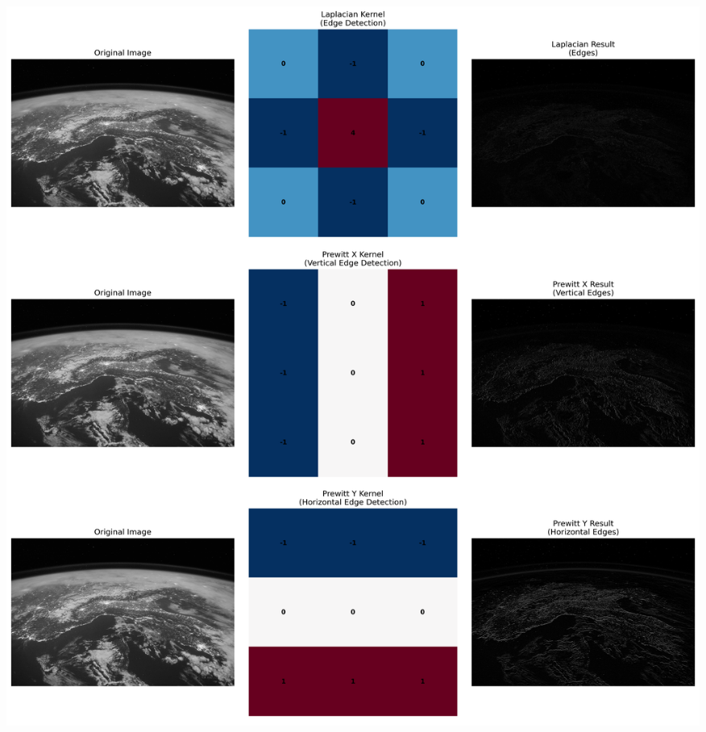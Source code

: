 ![Laplacian output](figures/conv2d/outputs/conv_laplacian.png)
![Prewitt X output](figures/conv2d/outputs/conv_prewitt_x.png)
![Prewitt Y output](figures/conv2d/outputs/conv_prewitt_y.png)